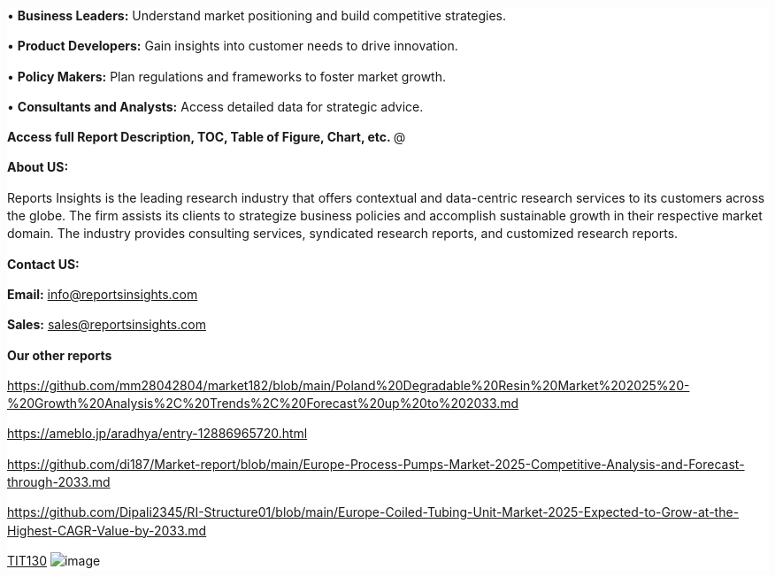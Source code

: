 • <strong>Business Leaders:</strong> Understand market positioning and build competitive strategies.

• <strong>Product Developers:</strong> Gain insights into customer needs to drive innovation.

• <strong>Policy Makers:</strong> Plan regulations and frameworks to foster market growth.

• <strong>Consultants and Analysts:</strong> Access detailed data for strategic advice.
</ul>
<strong>Access full Report Description, TOC, Table of Figure, Chart, etc. </strong>@  <a href= style=color:#0000ff;></a></font>

<strong><strong>About US</strong>:</strong>

Reports Insights is the leading research industry that offers contextual and data-centric research services to its customers across the globe. The firm assists its clients to strategize business policies and accomplish sustainable growth in their respective market domain. The industry provides consulting services, syndicated research reports, and customized research reports.

<strong>Contact US:</strong>

<p class=""""><b>Email:</b> <a href=mailto:info@reportsinsights.com>info@reportsinsights.com</a></p>
<p class=""""><b>Sales:</b> <a href=mailto:sales@reportsinsights.com>sales@reportsinsights.com</a></p>

<strong>Our other reports</strong>

<a href=https://github.com/mm28042804/market182/blob/main/Poland%20Degradable%20Resin%20Market%202025%20-%20Growth%20Analysis%2C%20Trends%2C%20Forecast%20up%20to%202033.md>https://github.com/mm28042804/market182/blob/main/Poland%20Degradable%20Resin%20Market%202025%20-%20Growth%20Analysis%2C%20Trends%2C%20Forecast%20up%20to%202033.md</a>

<a href=https://ameblo.jp/aradhya/entry-12886965720.html>https://ameblo.jp/aradhya/entry-12886965720.html</a>

<a href=https://github.com/di187/Market-report/blob/main/Europe-Process-Pumps-Market-2025-Competitive-Analysis-and-Forecast-through-2033.md>https://github.com/di187/Market-report/blob/main/Europe-Process-Pumps-Market-2025-Competitive-Analysis-and-Forecast-through-2033.md</a>

<a href=https://github.com/Dipali2345/RI-Structure01/blob/main/Europe-Coiled-Tubing-Unit-Market-2025-Expected-to-Grow-at-the-Highest-CAGR-Value-by-2033.md>https://github.com/Dipali2345/RI-Structure01/blob/main/Europe-Coiled-Tubing-Unit-Market-2025-Expected-to-Grow-at-the-Highest-CAGR-Value-by-2033.md</a>

<a href=https://github.com/a8651571/market-1/blob/main/Europe-Arabescato-Marble-Market-2025%3A-Rapid-Growth-with-Size-and-CAGR-Projections.md>TIT130</a>
![image](https://github.com/user-attachments/assets/add0b467-44b6-4d0f-81b9-6200e4c69b79)
